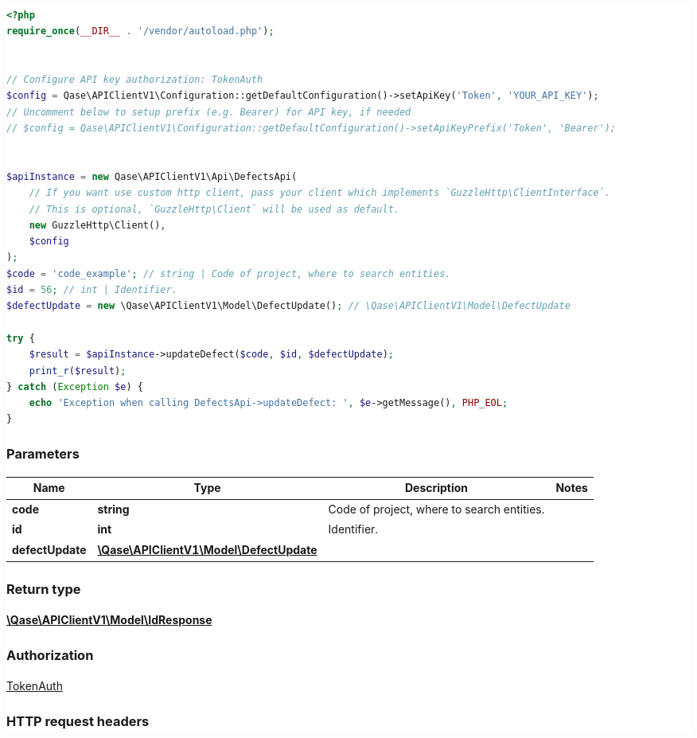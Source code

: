 ```php
<?php
require_once(__DIR__ . '/vendor/autoload.php');


// Configure API key authorization: TokenAuth
$config = Qase\APIClientV1\Configuration::getDefaultConfiguration()->setApiKey('Token', 'YOUR_API_KEY');
// Uncomment below to setup prefix (e.g. Bearer) for API key, if needed
// $config = Qase\APIClientV1\Configuration::getDefaultConfiguration()->setApiKeyPrefix('Token', 'Bearer');


$apiInstance = new Qase\APIClientV1\Api\DefectsApi(
    // If you want use custom http client, pass your client which implements `GuzzleHttp\ClientInterface`.
    // This is optional, `GuzzleHttp\Client` will be used as default.
    new GuzzleHttp\Client(),
    $config
);
$code = 'code_example'; // string | Code of project, where to search entities.
$id = 56; // int | Identifier.
$defectUpdate = new \Qase\APIClientV1\Model\DefectUpdate(); // \Qase\APIClientV1\Model\DefectUpdate

try {
    $result = $apiInstance->updateDefect($code, $id, $defectUpdate);
    print_r($result);
} catch (Exception $e) {
    echo 'Exception when calling DefectsApi->updateDefect: ', $e->getMessage(), PHP_EOL;
}
```

### Parameters

| Name | Type | Description  | Notes |
| ------------- | ------------- | ------------- | ------------- |
| **code** | **string**| Code of project, where to search entities. | |
| **id** | **int**| Identifier. | |
| **defectUpdate** | [**\Qase\APIClientV1\Model\DefectUpdate**](../Model/DefectUpdate.md)|  | |

### Return type

[**\Qase\APIClientV1\Model\IdResponse**](../Model/IdResponse.md)

### Authorization

[TokenAuth](../../README.md#TokenAuth)

### HTTP request headers
